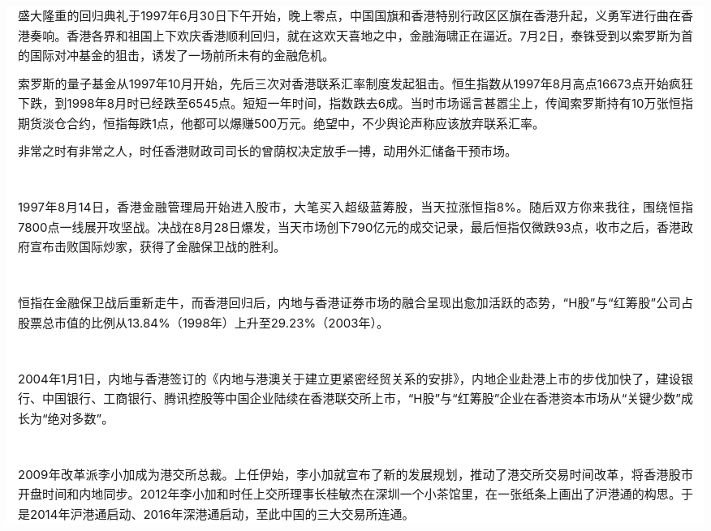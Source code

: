 </span>
</p>
<p style="margin: 5px 1em 10px;text-align: justify;line-height: 1.75em;">
<span style="font-size: 15px;">
             盛大隆重的回归典礼于1997年6月30日下午开始，晚上零点，中国国旗和香港特别行政区区旗在香港升起，义勇军进行曲在香港奏响。香港各界和祖国上下欢庆香港顺利回归，就在这欢天喜地之中，金融海啸正在逼近。7月2日，泰铢受到以索罗斯为首的国际对冲基金的狙击，诱发了一场前所未有的金融危机。
            </span>
</p>
<p style="margin: 5px 1em 10px;text-align: justify;line-height: 1.75em;">
<span style="font-size: 15px;">
</span>
</p>
<p style="margin: 5px 1em 10px;text-align: justify;line-height: 1.75em;">
<span style="font-size: 15px;">
             索罗斯的量子基金从1997年10月开始，先后三次对香港联系汇率制度发起狙击。恒生指数从1997年8月高点16673点开始疯狂下跌，到1998年8月时已经跌至6545点。短短一年时间，指数跌去6成。当时市场谣言甚嚣尘上，传闻索罗斯持有10万张恒指期货淡仓合约，恒指每跌1点，他都可以爆赚500万元。绝望中，不少舆论声称应该放弃联系汇率。
            </span>
</p>
<p style="margin: 5px 1em 10px;text-align: justify;line-height: 1.75em;">
<span style="font-size: 15px;">
</span>
</p>
<p style="margin: 5px 1em 10px;text-align: justify;line-height: 1.75em;">
<span style="font-size: 15px;">
             非常之时有非常之人，时任香港财政司司长的曾荫权决定放手一搏，动用外汇储备干预市场。
            </span>
</p>
<p style="line-height: 1.75em;margin: 5px 1em 10px;text-align: justify;">
<br/>
</p>
<p style="margin: 5px 1em 10px;text-align: justify;line-height: 1.75em;">
<span style="font-size: 15px;">
             1997年8月14日，香港金融管理局开始进入股市，大笔买入超级蓝筹股，当天拉涨恒指8%。随后双方你来我往，围绕恒指7800点一线展开攻坚战。决战在8月28日爆发，当天市场创下790亿元的成交记录，最后恒指仅微跌93点，收市之后，香港政府宣布击败国际炒家，获得了金融保卫战的胜利。
            </span>
</p>
<p style="line-height: 1.75em;margin: 5px 1em 10px;text-align: justify;">
<br/>
</p>
<p style="margin: 5px 1em 10px;text-align: justify;line-height: 1.75em;">
<span style="font-size: 15px;">
             恒指在金融保卫战后重新走牛，而香港回归后，内地与香港证券市场的融合呈现出愈加活跃的态势，“H股”与“红筹股”公司占股票总市值的比例从13.84%（1998年）上升至29.23%（2003年）。
            </span>
</p>
<p style="line-height: 1.75em;margin: 5px 1em 10px;">
<br/>
</p>
<p style="margin: 5px 1em 10px;text-align: justify;line-height: 1.75em;">
<span style="font-size: 15px;">
             2004年1月1日，内地与香港签订的《内地与港澳关于建立更紧密经贸关系的安排》，内地企业赴港上市的步伐加快了，建设银行、中国银行、工商银行、腾讯控股等中国企业陆续在香港联交所上市，“H股”与“红筹股”企业在香港资本市场从“关键少数”成长为“绝对多数”。
            </span>
</p>
<p style="line-height: 1.75em;margin: 5px 1em 10px;text-align: justify;">
<br/>
</p>
<p style="margin: 5px 1em 10px;text-align: justify;line-height: 1.75em;">
<span style="font-size: 15px;">
             2009年改革派李小加成为港交所总裁。上任伊始，李小加就宣布了新的发展规划，推动了港交所交易时间改革，将香港股市开盘时间和内地同步。2012年李小加和时任上交所理事长桂敏杰在深圳一个小茶馆里，在一张纸条上画出了沪港通的构思。于是2014年沪港通启动、2016年深港通启动，至此中国的三大交易所连通。
            </span>
</p>
<p style="margin: 5px 1em 10px;text-align: justify;line-height: 1.75em;">
<span style="font-size: 15px;">